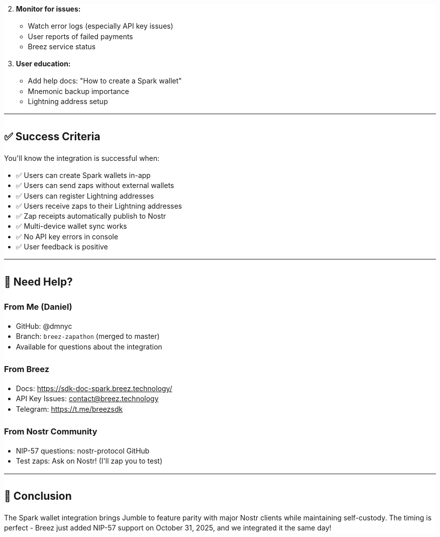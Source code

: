 2. **Monitor for issues:**
   - Watch error logs (especially API key issues)
   - User reports of failed payments
   - Breez service status

3. **User education:**
   - Add help docs: "How to create a Spark wallet"
   - Mnemonic backup importance
   - Lightning address setup

---

## ✅ Success Criteria

You'll know the integration is successful when:

- ✅ Users can create Spark wallets in-app
- ✅ Users can send zaps without external wallets
- ✅ Users can register Lightning addresses
- ✅ Users receive zaps to their Lightning addresses
- ✅ Zap receipts automatically publish to Nostr
- ✅ Multi-device wallet sync works
- ✅ No API key errors in console
- ✅ User feedback is positive

---

## 🤝 Need Help?

### From Me (Daniel)
- GitHub: @dmnyc
- Branch: `breez-zapathon` (merged to master)
- Available for questions about the integration

### From Breez
- Docs: https://sdk-doc-spark.breez.technology/
- API Key Issues: contact@breez.technology
- Telegram: https://t.me/breezsdk

### From Nostr Community
- NIP-57 questions: nostr-protocol GitHub
- Test zaps: Ask on Nostr! (I'll zap you to test)

---

## 🎊 Conclusion

The Spark wallet integration brings Jumble to feature parity with major Nostr clients while maintaining self-custody. The timing is perfect - Breez just added NIP-57 support on October 31, 2025, and we integrated it the same day!
